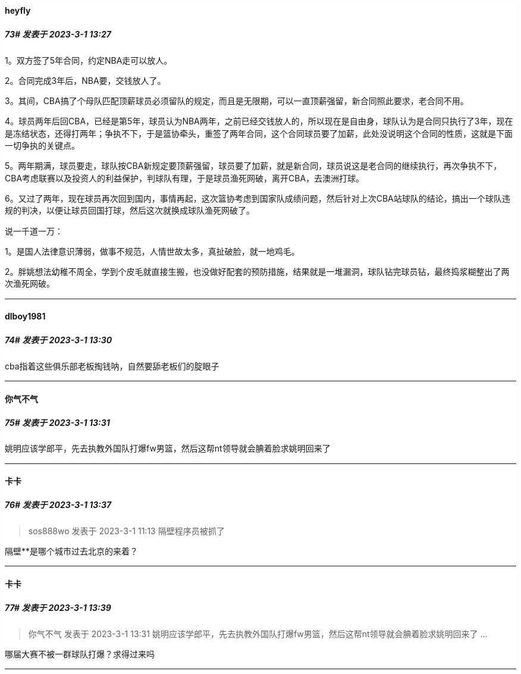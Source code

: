 ####  heyfly  
##### 73#       发表于 2023-3-1 13:27

1。双方签了5年合同，约定NBA走可以放人。

2。合同完成3年后，NBA要，交钱放人了。

3。其间，CBA搞了个母队匹配顶薪球员必须留队的规定，而且是无限期，可以一直顶薪强留，新合同照此要求，老合同不用。

4。球员两年后回CBA，已经是第5年，球员认为NBA两年，之前已经交钱放人的，所以现在是自由身，球队认为是合同只执行了3年，现在是冻结状态，还得打两年；争执不下，于是篮协牵头，重签了两年合同，这个合同球员要了加薪，此处没说明这个合同的性质，这就是下面一切争执的关键点。

5。两年期满，球员要走，球队按CBA新规定要顶薪强留，球员要了加薪，就是新合同，球员说这是老合同的继续执行，再次争执不下，CBA考虑联赛以及投资人的利益保护，判球队有理，于是球员渔死网破，离开CBA，去澳洲打球。

6。又过了两年，现在球员再次回到国内，事情再起，这次篮协考虑到国家队成绩问题，然后针对上次CBA站球队的结论，搞出一个球队违规的判决，以便让球员回国打球，然后这次就换成球队渔死网破了。

说一千道一万：

1。是国人法律意识薄弱，做事不规范，人情世故太多，真扯破脸，就一地鸡毛。

2。胖姚想法幼稚不周全，学到个皮毛就直接生搬，也没做好配套的预防措施，结果就是一堆漏洞，球队钻完球员钻，最终捣浆糊整出了两次渔死网破。

*****

####  dlboy1981  
##### 74#       发表于 2023-3-1 13:30

cba指着这些俱乐部老板掏钱呐，自然要舔老板们的腚眼子


*****

####  你气不气  
##### 75#       发表于 2023-3-1 13:31

姚明应该学郎平，先去执教外国队打爆fw男篮，然后这帮nt领导就会腆着脸求姚明回来了

*****

####  卡卡  
##### 76#       发表于 2023-3-1 13:37

<blockquote>sos888wo 发表于 2023-3-1 11:13
隔壁程序员被抓了</blockquote>
隔壁**是哪个城市过去北京的来着？

*****

####  卡卡  
##### 77#       发表于 2023-3-1 13:39

<blockquote>你气不气 发表于 2023-3-1 13:31
姚明应该学郎平，先去执教外国队打爆fw男篮，然后这帮nt领导就会腆着脸求姚明回来了 ...</blockquote>
哪届大赛不被一群球队打爆？求得过来吗

*****
